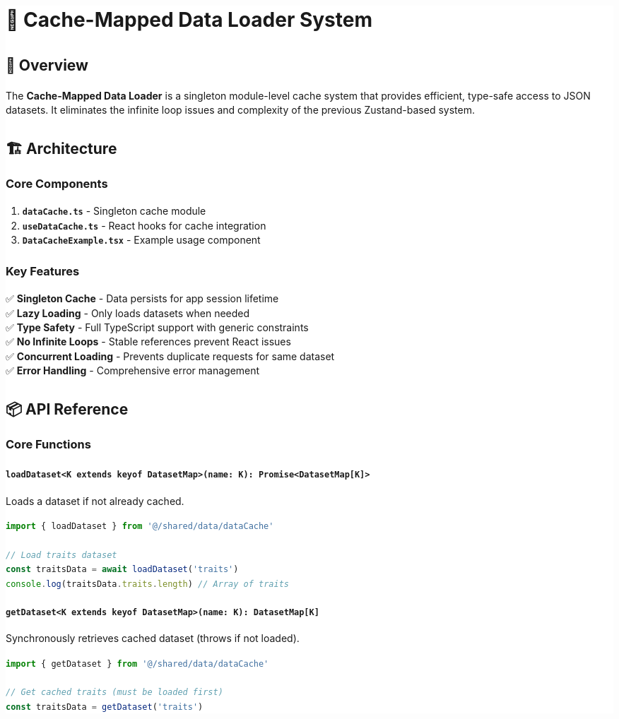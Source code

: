 # 📄 Cache-Mapped Data Loader System

## 🎯 Overview

The **Cache-Mapped Data Loader** is a singleton module-level cache system that provides efficient, type-safe access to JSON datasets. It eliminates the infinite loop issues and complexity of the previous Zustand-based system.

## 🏗️ Architecture

### Core Components

1. **`dataCache.ts`** - Singleton cache module
2. **`useDataCache.ts`** - React hooks for cache integration
3. **`DataCacheExample.tsx`** - Example usage component

### Key Features

✅ **Singleton Cache** - Data persists for app session lifetime  
✅ **Lazy Loading** - Only loads datasets when needed  
✅ **Type Safety** - Full TypeScript support with generic constraints  
✅ **No Infinite Loops** - Stable references prevent React issues  
✅ **Concurrent Loading** - Prevents duplicate requests for same dataset  
✅ **Error Handling** - Comprehensive error management  

## 📦 API Reference

### Core Functions

#### `loadDataset<K extends keyof DatasetMap>(name: K): Promise<DatasetMap[K]>`

Loads a dataset if not already cached.

```typescript
import { loadDataset } from '@/shared/data/dataCache'

// Load traits dataset
const traitsData = await loadDataset('traits')
console.log(traitsData.traits.length) // Array of traits
```

#### `getDataset<K extends keyof DatasetMap>(name: K): DatasetMap[K]`

Synchronously retrieves cached dataset (throws if not loaded).

```typescript
import { getDataset } from '@/shared/data/dataCache'

// Get cached traits (must be loaded first)
const traitsData = getDataset('traits')
```

